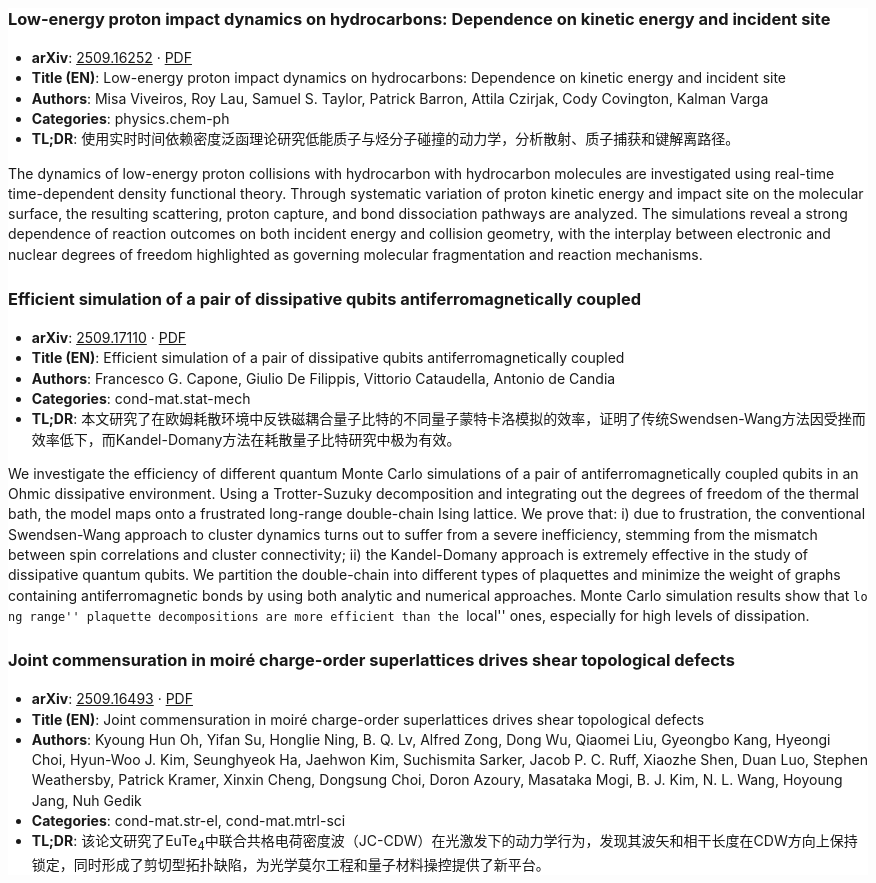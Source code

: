 ### Low-energy proton impact dynamics on hydrocarbons: Dependence on kinetic energy and incident site
- **arXiv**: [2509.16252](https://arxiv.org/abs/2509.16252)  ·  [PDF](https://arxiv.org/pdf/2509.16252.pdf)
- **Title (EN)**: Low-energy proton impact dynamics on hydrocarbons: Dependence on kinetic energy and incident site
- **Authors**: Misa Viveiros, Roy Lau, Samuel S. Taylor, Patrick Barron, Attila Czirjak, Cody Covington, Kalman Varga
- **Categories**: physics.chem-ph
- **TL;DR**: 使用实时时间依赖密度泛函理论研究低能质子与烃分子碰撞的动力学，分析散射、质子捕获和键解离路径。

The dynamics of low-energy proton collisions with hydrocarbon with
hydrocarbon molecules are investigated using real-time time-dependent density
functional theory. Through systematic variation of proton kinetic energy and
impact site on the molecular surface, the resulting scattering, proton capture,
and bond dissociation pathways are analyzed. The simulations reveal a strong
dependence of reaction outcomes on both incident energy and collision geometry,
with the interplay between electronic and nuclear degrees of freedom
highlighted as governing molecular fragmentation and reaction mechanisms.

### Efficient simulation of a pair of dissipative qubits antiferromagnetically coupled
- **arXiv**: [2509.17110](https://arxiv.org/abs/2509.17110)  ·  [PDF](https://arxiv.org/pdf/2509.17110.pdf)
- **Title (EN)**: Efficient simulation of a pair of dissipative qubits antiferromagnetically coupled
- **Authors**: Francesco G. Capone, Giulio De Filippis, Vittorio Cataudella, Antonio de Candia
- **Categories**: cond-mat.stat-mech
- **TL;DR**: 本文研究了在欧姆耗散环境中反铁磁耦合量子比特的不同量子蒙特卡洛模拟的效率，证明了传统Swendsen-Wang方法因受挫而效率低下，而Kandel-Domany方法在耗散量子比特研究中极为有效。

We investigate the efficiency of different quantum Monte Carlo simulations of
a pair of antiferromagnetically coupled qubits in an Ohmic dissipative
environment. Using a Trotter-Suzuky decomposition and integrating out the
degrees of freedom of the thermal bath, the model maps onto a frustrated
long-range double-chain Ising lattice. We prove that: i) due to frustration,
the conventional Swendsen-Wang approach to cluster dynamics turns out to suffer
from a severe inefficiency, stemming from the mismatch between spin
correlations and cluster connectivity; ii) the Kandel-Domany approach is
extremely effective in the study of dissipative quantum qubits. We partition
the double-chain into different types of plaquettes and minimize the weight of
graphs containing antiferromagnetic bonds by using both analytic and numerical
approaches. Monte Carlo simulation results show that ``long range'' plaquette
decompositions are more efficient than the ``local'' ones, especially for high
levels of dissipation.

### Joint commensuration in moiré charge-order superlattices drives shear topological defects
- **arXiv**: [2509.16493](https://arxiv.org/abs/2509.16493)  ·  [PDF](https://arxiv.org/pdf/2509.16493.pdf)
- **Title (EN)**: Joint commensuration in moiré charge-order superlattices drives shear topological defects
- **Authors**: Kyoung Hun Oh, Yifan Su, Honglie Ning, B. Q. Lv, Alfred Zong, Dong Wu, Qiaomei Liu, Gyeongbo Kang, Hyeongi Choi, Hyun-Woo J. Kim, Seunghyeok Ha, Jaehwon Kim, Suchismita Sarker, Jacob P. C. Ruff, Xiaozhe Shen, Duan Luo, Stephen Weathersby, Patrick Kramer, Xinxin Cheng, Dongsung Choi, Doron Azoury, Masataka Mogi, B. J. Kim, N. L. Wang, Hoyoung Jang, Nuh Gedik
- **Categories**: cond-mat.str-el, cond-mat.mtrl-sci
- **TL;DR**: 该论文研究了EuTe$_4$中联合共格电荷密度波（JC-CDW）在光激发下的动力学行为，发现其波矢和相干长度在CDW方向上保持锁定，同时形成了剪切型拓扑缺陷，为光学莫尔工程和量子材料操控提供了新平台。
